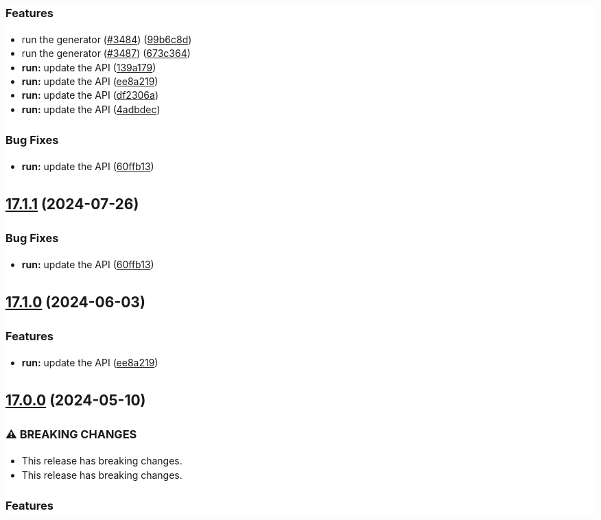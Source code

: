 ### Features

* run the generator ([#3484](https://github.com/googleapis/google-api-nodejs-client/issues/3484)) ([99b6c8d](https://github.com/googleapis/google-api-nodejs-client/commit/99b6c8de5beb8447d177048a64a977ee39ee5ee6))
* run the generator ([#3487](https://github.com/googleapis/google-api-nodejs-client/issues/3487)) ([673c364](https://github.com/googleapis/google-api-nodejs-client/commit/673c364a557c466c34052bef761d00e542f96516))
* **run:** update the API ([139a179](https://github.com/googleapis/google-api-nodejs-client/commit/139a17966ca354fccfd8acd6593bd4d9ed2e0f0f))
* **run:** update the API ([ee8a219](https://github.com/googleapis/google-api-nodejs-client/commit/ee8a21916b7a613a65fae5a86bddc2b29516e450))
* **run:** update the API ([df2306a](https://github.com/googleapis/google-api-nodejs-client/commit/df2306ae0a2f8fa008b6797f81517d0dd4b0d627))
* **run:** update the API ([4adbdec](https://github.com/googleapis/google-api-nodejs-client/commit/4adbdec9d3771f3c024f978fab7897e547825b11))


### Bug Fixes

* **run:** update the API ([60ffb13](https://github.com/googleapis/google-api-nodejs-client/commit/60ffb13696691b9ede576e6a573a329ea139157e))

## [17.1.1](https://github.com/googleapis/google-api-nodejs-client/compare/run-v17.1.0...run-v17.1.1) (2024-07-26)


### Bug Fixes

* **run:** update the API ([60ffb13](https://github.com/googleapis/google-api-nodejs-client/commit/60ffb13696691b9ede576e6a573a329ea139157e))

## [17.1.0](https://github.com/googleapis/google-api-nodejs-client/compare/run-v17.0.0...run-v17.1.0) (2024-06-03)


### Features

* **run:** update the API ([ee8a219](https://github.com/googleapis/google-api-nodejs-client/commit/ee8a21916b7a613a65fae5a86bddc2b29516e450))

## [17.0.0](https://github.com/googleapis/google-api-nodejs-client/compare/run-v16.2.0...run-v17.0.0) (2024-05-10)


### ⚠ BREAKING CHANGES

* This release has breaking changes.
* This release has breaking changes.

### Features
